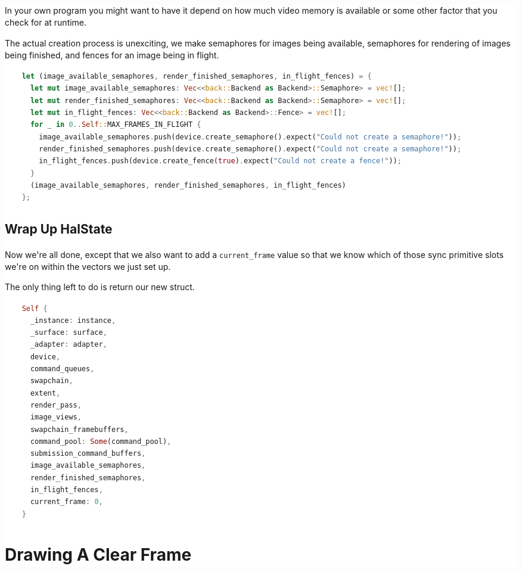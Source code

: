 In your own program you might want to have it depend on how much video memory is
available or some other factor that you check for at runtime.

The actual creation process is unexciting, we make semaphores for images being
available, semaphores for rendering of images being finished, and fences for an
image being in flight.

```rust
    let (image_available_semaphores, render_finished_semaphores, in_flight_fences) = {
      let mut image_available_semaphores: Vec<<back::Backend as Backend>::Semaphore> = vec![];
      let mut render_finished_semaphores: Vec<<back::Backend as Backend>::Semaphore> = vec![];
      let mut in_flight_fences: Vec<<back::Backend as Backend>::Fence> = vec![];
      for _ in 0..Self::MAX_FRAMES_IN_FLIGHT {
        image_available_semaphores.push(device.create_semaphore().expect("Could not create a semaphore!"));
        render_finished_semaphores.push(device.create_semaphore().expect("Could not create a semaphore!"));
        in_flight_fences.push(device.create_fence(true).expect("Could not create a fence!"));
      }
      (image_available_semaphores, render_finished_semaphores, in_flight_fences)
    };
```

## Wrap Up HalState

Now we're all done, except that we also want to add a `current_frame` value so
that we know which of those sync primitive slots we're on within the vectors we
just set up.

The only thing left to do is return our new struct.

```rust
    Self {
      _instance: instance,
      _surface: surface,
      _adapter: adapter,
      device,
      command_queues,
      swapchain,
      extent,
      render_pass,
      image_views,
      swapchain_framebuffers,
      command_pool: Some(command_pool),
      submission_command_buffers,
      image_available_semaphores,
      render_finished_semaphores,
      in_flight_fences,
      current_frame: 0,
    }
```

# Drawing A Clear Frame

